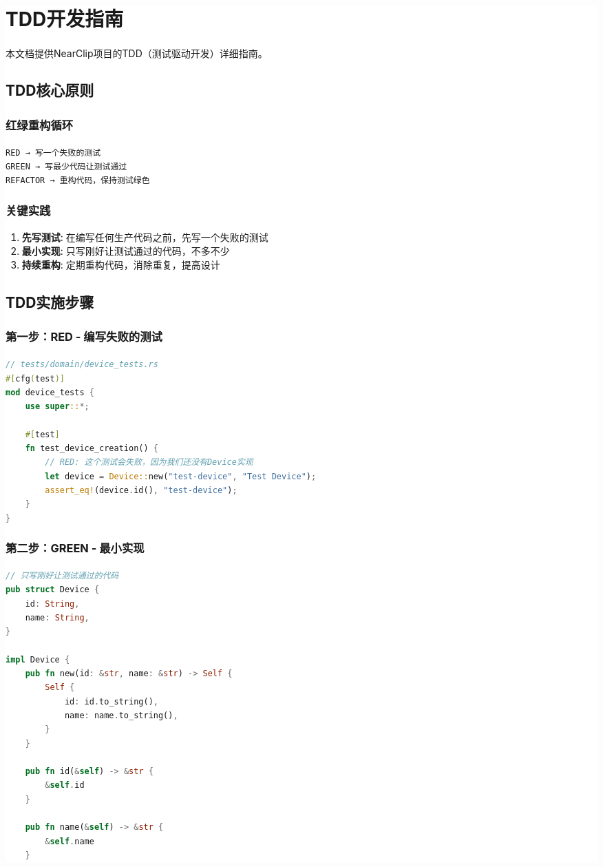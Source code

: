 # TDD开发指南

本文档提供NearClip项目的TDD（测试驱动开发）详细指南。

## TDD核心原则

### 红绿重构循环

```
RED → 写一个失败的测试
GREEN → 写最少代码让测试通过
REFACTOR → 重构代码，保持测试绿色
```

### 关键实践

1. **先写测试**: 在编写任何生产代码之前，先写一个失败的测试
2. **最小实现**: 只写刚好让测试通过的代码，不多不少
3. **持续重构**: 定期重构代码，消除重复，提高设计

## TDD实施步骤

### 第一步：RED - 编写失败的测试

```rust
// tests/domain/device_tests.rs
#[cfg(test)]
mod device_tests {
    use super::*;
    
    #[test]
    fn test_device_creation() {
        // RED: 这个测试会失败，因为我们还没有Device实现
        let device = Device::new("test-device", "Test Device");
        assert_eq!(device.id(), "test-device");
    }
}
```

### 第二步：GREEN - 最小实现

```rust
// 只写刚好让测试通过的代码
pub struct Device {
    id: String,
    name: String,
}

impl Device {
    pub fn new(id: &str, name: &str) -> Self {
        Self {
            id: id.to_string(),
            name: name.to_string(),
        }
    }
    
    pub fn id(&self) -> &str {
        &self.id
    }
    
    pub fn name(&self) -> &str {
        &self.name
    }
```